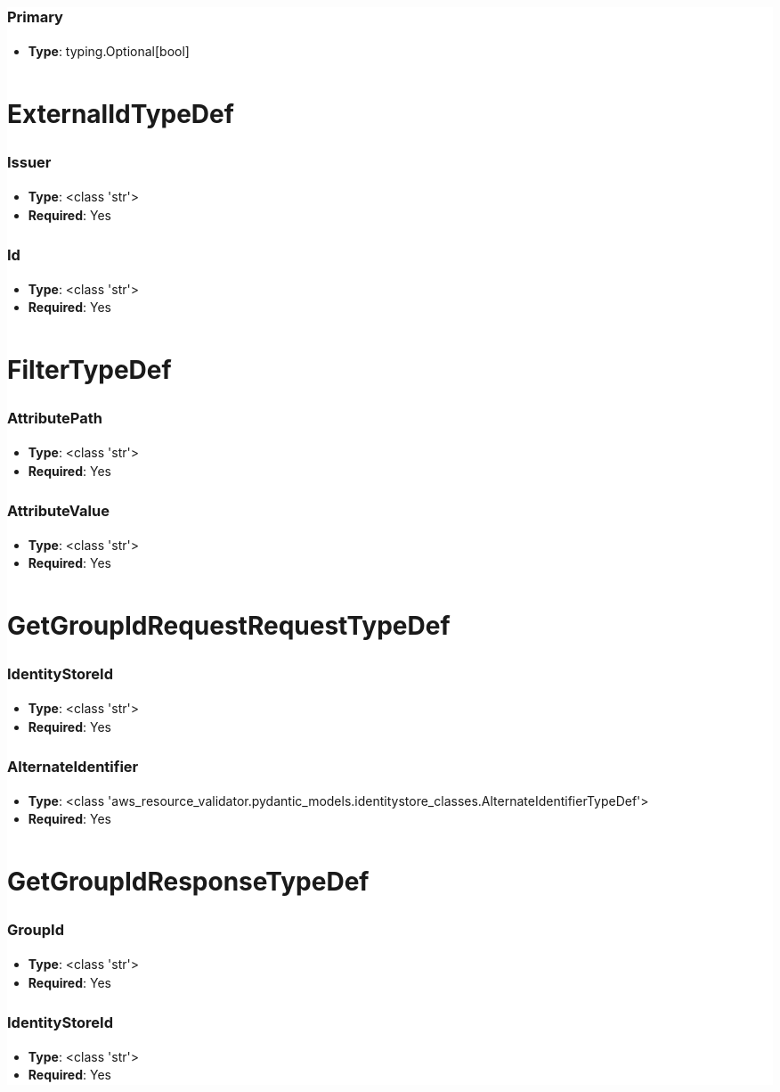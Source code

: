### Primary
- **Type**: typing.Optional[bool]


# ExternalIdTypeDef

### Issuer
- **Type**: <class 'str'>
- **Required**: Yes

### Id
- **Type**: <class 'str'>
- **Required**: Yes


# FilterTypeDef

### AttributePath
- **Type**: <class 'str'>
- **Required**: Yes

### AttributeValue
- **Type**: <class 'str'>
- **Required**: Yes


# GetGroupIdRequestRequestTypeDef

### IdentityStoreId
- **Type**: <class 'str'>
- **Required**: Yes

### AlternateIdentifier
- **Type**: <class 'aws_resource_validator.pydantic_models.identitystore_classes.AlternateIdentifierTypeDef'>
- **Required**: Yes


# GetGroupIdResponseTypeDef

### GroupId
- **Type**: <class 'str'>
- **Required**: Yes

### IdentityStoreId
- **Type**: <class 'str'>
- **Required**: Yes
